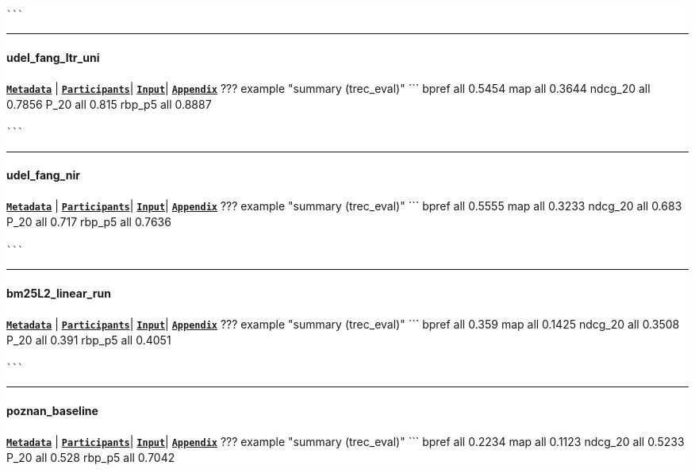 	```
---
#### udel_fang_ltr_uni 
[**`Metadata`**](./runs.md#udel_fang_ltr_uni) | [**`Participants`**](./participants.md#udel_fang)| [**`Input`**](https://ir.nist.gov/trec-covid/archive/round5/udel_fang_ltr_uni.gz)| [**`Appendix`**](https://ir.nist.gov/trec-covid/archive/round5/udel_fang_ltr_uni.pdf)
??? example "summary (trec_eval)"
	```
	bpref		all	0.5454
	map			all	0.3644
	ndcg_20		all	0.7856
	P_20		all	0.815
	rbp_p5		all	0.8887

	```
---
#### udel_fang_nir 
[**`Metadata`**](./runs.md#udel_fang_nir) | [**`Participants`**](./participants.md#udel_fang)| [**`Input`**](https://ir.nist.gov/trec-covid/archive/round5/udel_fang_nir.gz)| [**`Appendix`**](https://ir.nist.gov/trec-covid/archive/round5/udel_fang_nir.pdf)
??? example "summary (trec_eval)"
	```
	bpref		all	0.5555
	map			all	0.3233
	ndcg_20		all	0.683
	P_20		all	0.717
	rbp_p5		all	0.7636

	```
---
#### bm25L2_linear_run 
[**`Metadata`**](./runs.md#bm25l2_linear_run) | [**`Participants`**](./participants.md#uh_uaq)| [**`Input`**](https://ir.nist.gov/trec-covid/archive/round5/bm25L2_linear_run.gz)| [**`Appendix`**](https://ir.nist.gov/trec-covid/archive/round5/bm25L2_linear_run.pdf)
??? example "summary (trec_eval)"
	```
	bpref		all	0.359
	map			all	0.1425
	ndcg_20		all	0.3508
	P_20		all	0.391
	rbp_p5		all	0.4051

	```
---
#### poznan_baseline 
[**`Metadata`**](./runs.md#poznan_baseline) | [**`Participants`**](./participants.md#poznan)| [**`Input`**](https://ir.nist.gov/trec-covid/archive/round5/poznan_baseline.gz)| [**`Appendix`**](https://ir.nist.gov/trec-covid/archive/round5/poznan_baseline.pdf)
??? example "summary (trec_eval)"
	```
	bpref		all	0.2234
	map			all	0.1123
	ndcg_20		all	0.5233
	P_20		all	0.528
	rbp_p5		all	0.7042
